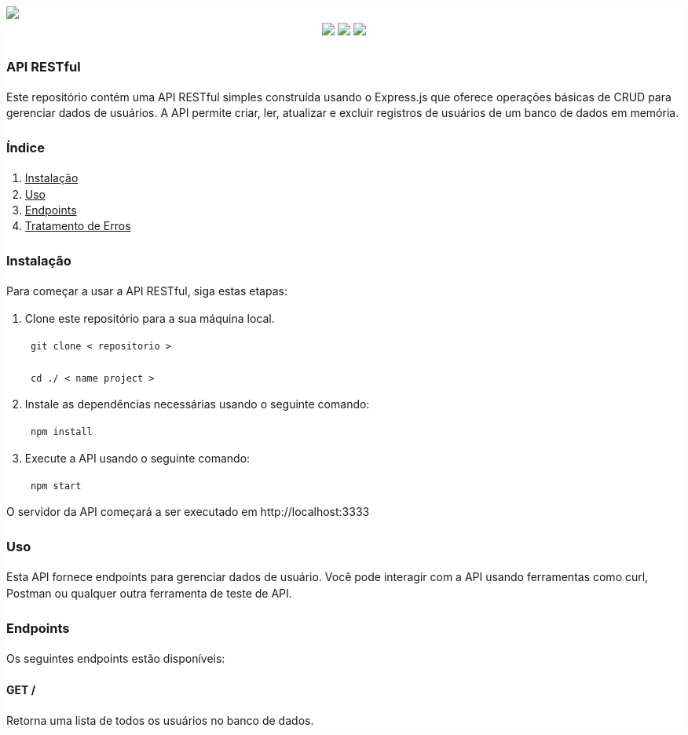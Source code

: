 <img src="https://img.shields.io/badge/Node.js-43853D?style=for-the-badge&logo=node.js&logoColor=white" width="100%"/>

<div align="center">
    <img src="https://img.shields.io/badge/JavaScript-F7DF1E?style=for-the-badge&logo=javascript&logoColor=black"/>
    <img src="https://img.shields.io/badge/Node.js-43853D?style=for-the-badge&logo=node.js&logoColor=white"/>
    <img src="https://img.shields.io/badge/Express.js-404D59?style=for-the-badge"/>
</div>

### API RESTful

Este repositório contém uma API RESTful simples construída usando o Express.js que oferece operações básicas de CRUD para gerenciar dados de usuários. A API permite criar, ler, atualizar e excluir registros de usuários de um banco de dados em memória.

### Índice

1. [Instalação](#instalação)
2. [Uso](#uso)
3. [Endpoints](#endpoints)
4. [Tratamento de Erros](#tratamento-de-erros)

### Instalação

Para começar a usar a API RESTful, siga estas etapas:

1. Clone este repositório para a sua máquina local.

        git clone < repositorio >

        cd ./ < name project >

2. Instale as dependências necessárias usando o seguinte comando:

        npm install


3. Execute a API usando o seguinte comando:
        
        npm start

O servidor da API começará a ser executado em http://localhost:3333

### Uso

Esta API fornece endpoints para gerenciar dados de usuário. Você pode interagir com a API usando ferramentas como curl, Postman ou qualquer outra ferramenta de teste de API.

### Endpoints

Os seguintes endpoints estão disponíveis:

#### GET /

Retorna uma lista de todos os usuários no banco de dados.
